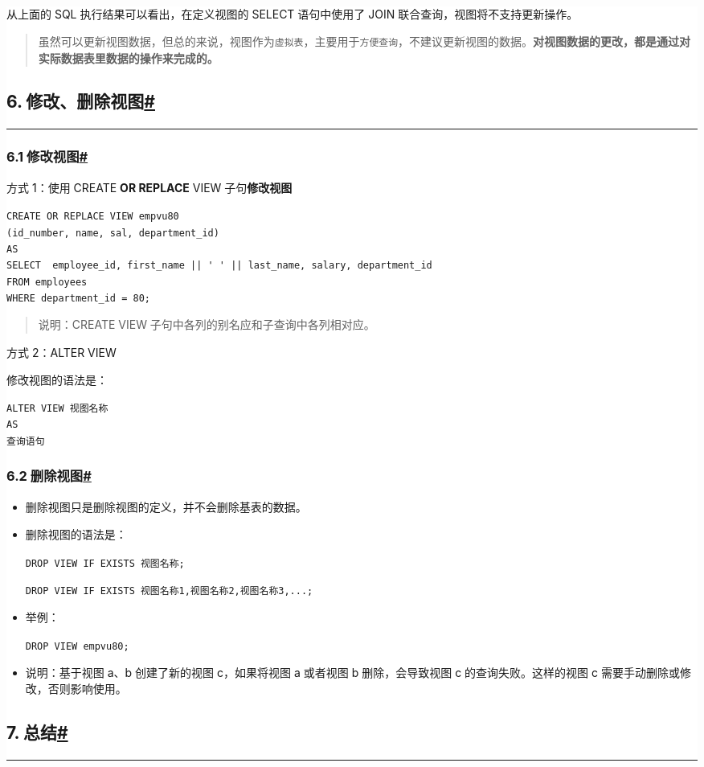 从上面的 SQL 执行结果可以看出，在定义视图的 SELECT 语句中使用了 JOIN 联合查询，视图将不支持更新操作。

> 虽然可以更新视图数据，但总的来说，视图作为`虚拟表`，主要用于`方便查询`，不建议更新视图的数据。**对视图数据的更改，都是通过对实际数据表里数据的操作来完成的。**

## 6. 修改、删除视图[#](#6-修改删除视图)

------------------------

### 6.1 修改视图[#](#61-修改视图)

方式 1：使用 CREATE **OR REPLACE** VIEW 子句**修改视图**

```mysql
CREATE OR REPLACE VIEW empvu80
(id_number, name, sal, department_id)
AS 
SELECT  employee_id, first_name || ' ' || last_name, salary, department_id
FROM employees
WHERE department_id = 80;
```

> 说明：CREATE VIEW 子句中各列的别名应和子查询中各列相对应。

方式 2：ALTER VIEW

修改视图的语法是：

```mysql
ALTER VIEW 视图名称 
AS
查询语句
```

### 6.2 删除视图[#](#62-删除视图)

* 删除视图只是删除视图的定义，并不会删除基表的数据。

* 删除视图的语法是：

  ```mysql
  DROP VIEW IF EXISTS 视图名称;
  ```

  ```mysql
  DROP VIEW IF EXISTS 视图名称1,视图名称2,视图名称3,...;
  ```

* 举例：

  ```mysql
  DROP VIEW empvu80;
  ```

* 说明：基于视图 a、b 创建了新的视图 c，如果将视图 a 或者视图 b 删除，会导致视图 c 的查询失败。这样的视图 c 需要手动删除或修改，否则影响使用。

## 7. 总结[#](#7-总结)

---------------
